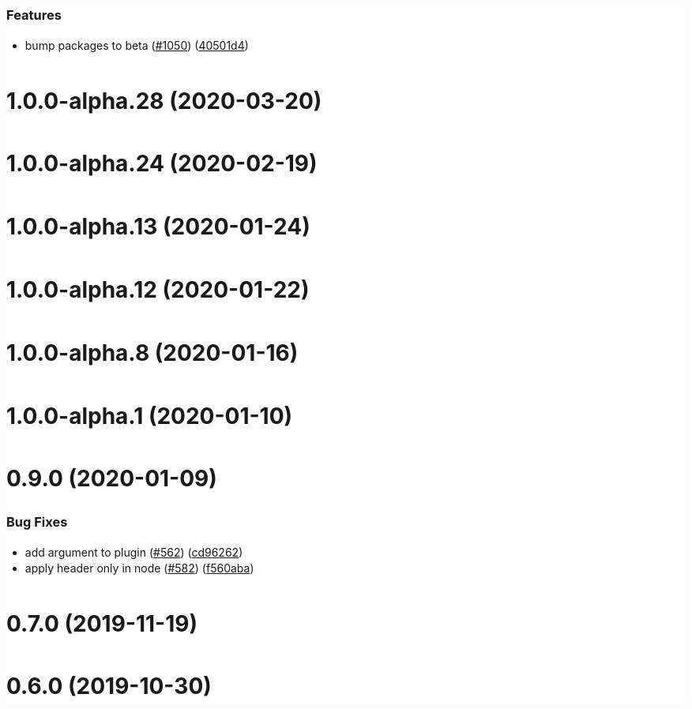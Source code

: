 ### Features

* bump packages to beta ([#1050](https://github.com/aws/aws-sdk-js-v3/issues/1050)) ([40501d4](https://github.com/aws/aws-sdk-js-v3/commit/40501d4394d04bc1bc91c10136fa48b1d3a67d8f))



# 1.0.0-alpha.28 (2020-03-20)



# 1.0.0-alpha.24 (2020-02-19)



# 1.0.0-alpha.13 (2020-01-24)



# 1.0.0-alpha.12 (2020-01-22)



# 1.0.0-alpha.8 (2020-01-16)



# 1.0.0-alpha.1 (2020-01-10)



# 0.9.0 (2020-01-09)


### Bug Fixes

* add argument to plugin ([#562](https://github.com/aws/aws-sdk-js-v3/issues/562)) ([cd96262](https://github.com/aws/aws-sdk-js-v3/commit/cd9626235f0405919159847ce5f4846c6e018518))
* apply header only in node ([#582](https://github.com/aws/aws-sdk-js-v3/issues/582)) ([f560aba](https://github.com/aws/aws-sdk-js-v3/commit/f560aba9b6c5de301607f6d38e15106bf8855204))



# 0.7.0 (2019-11-19)



# 0.6.0 (2019-10-30)

